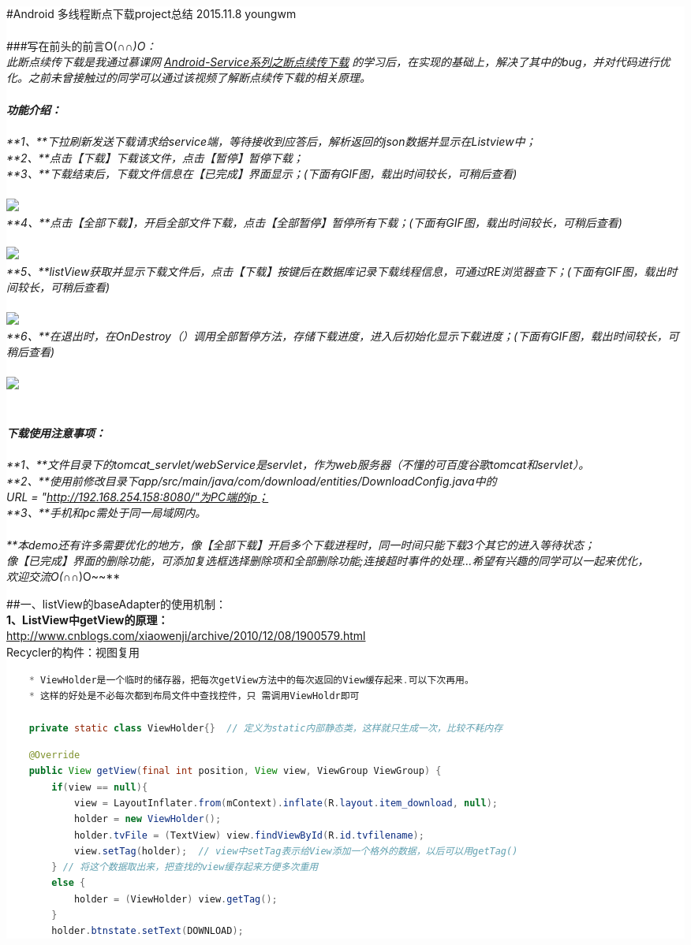 #Android 多线程断点下载project总结
											2015.11.8  youngwm
<br>
<br>
###写在前头的前言O(∩_∩)O：
<br>此断点续传下载是我通过慕课网
[Android-Service系列之断点续传下载](http://www.imooc.com/learn/363) 的学习后，在实现的基础上，解决了其中的bug，并对代码进行优化。之前未曾接触过的同学可以通过该视频了解断点续传下载的相关原理。
<br>
<br>**功能介绍：**
<br>
<br>**1、**下拉刷新发送下载请求给service端，等待接收到应答后，解析返回的json数据并显示在Listview中；
<br>**2、**点击【下载】下载该文件，点击【暂停】暂停下载；
<br>**3、**下载结束后，下载文件信息在【已完成】界面显示；(下面有GIF图，载出时间较长，可稍后查看)
<br>
<br>![](https://github.com/youngWM/Download/blob/master/tomcat_servlet/pullRefresh-downAndPause.gif)
<br>**4、**点击【全部下载】，开启全部文件下载，点击【全部暂停】暂停所有下载；(下面有GIF图，载出时间较长，可稍后查看)
<br>
<br>![](https://github.com/youngWM/Download/blob/master/tomcat_servlet/allDownload.gif)
<br>**5、**listView获取并显示下载文件后，点击【下载】按键后在数据库记录下载线程信息，可通过RE浏览器查下；(下面有GIF图，载出时间较长，可稍后查看)
<br>
<br>![](https://github.com/youngWM/Download/blob/master/tomcat_servlet/lookDatabase.gif)
<br>**6、**在退出时，在OnDestroy（）调用全部暂停方法，存储下载进度，进入后初始化显示下载进度；(下面有GIF图，载出时间较长，可稍后查看)
<br>
<br>![](https://github.com/youngWM/Download/blob/master/tomcat_servlet/allPause.gif)
<br>
<br>
<br>**下载使用注意事项：**
<br>
<br>**1、**文件目录下的tomcat_servlet/webService是servlet，作为web服务器（不懂的可百度谷歌tomcat和servlet）。
<br>**2、**使用前修改目录下app/src/main/java/com/download/entities/DownloadConfig.java中的 
<br>URL = "http://192.168.254.158:8080/"为PC端的ip；
<br>**3、**手机和pc需处于同一局域网内。
<br>
<br>**本demo还有许多需要优化的地方，像【全部下载】开启多个下载进程时，同一时间只能下载3个其它的进入等待状态；
<br>像【已完成】界面的删除功能，可添加复选框选择删除项和全部删除功能;连接超时事件的处理...希望有兴趣的同学可以一起来优化，
<br>欢迎交流O(∩_∩)O~~**


##一、listView的baseAdapter的使用机制：
<br>
**1、ListView中getView的原理：**
<br>http://www.cnblogs.com/xiaowenji/archive/2010/12/08/1900579.html
<br>Recycler的构件：视图复用
<br>
``` java
	* ViewHolder是一个临时的储存器，把每次getView方法中的每次返回的View缓存起来.可以下次再用。
	* 这样的好处是不必每次都到布局文件中查找控件，只 需调用ViewHoldr即可
	
	private static class ViewHolder{}  // 定义为static内部静态类，这样就只生成一次，比较不耗内存
```
``` java
	@Override
	public View getView(final int position, View view, ViewGroup ViewGroup) {
		if(view == null){
			view = LayoutInflater.from(mContext).inflate(R.layout.item_download, null);
			holder = new ViewHolder();
			holder.tvFile = (TextView) view.findViewById(R.id.tvfilename);
			view.setTag(holder);  // view中setTag表示给View添加一个格外的数据，以后可以用getTag()
		} // 将这个数据取出来，把查找的view缓存起来方便多次重用
		else {	
			holder = (ViewHolder) view.getTag();
		}
		holder.btnstate.setText(DOWNLOAD);
```